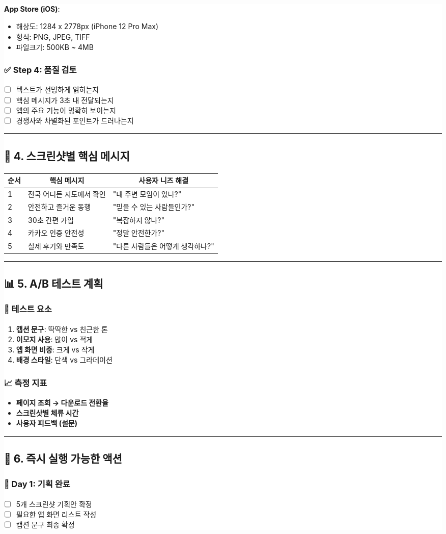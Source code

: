 **App Store (iOS)**:
- 해상도: 1284 x 2778px (iPhone 12 Pro Max)
- 형식: PNG, JPEG, TIFF
- 파일크기: 500KB ~ 4MB

### ✅ Step 4: 품질 검토
- [ ] 텍스트가 선명하게 읽히는지
- [ ] 핵심 메시지가 3초 내 전달되는지  
- [ ] 앱의 주요 기능이 명확히 보이는지
- [ ] 경쟁사와 차별화된 포인트가 드러나는지

---

## 🎯 4. 스크린샷별 핵심 메시지

| 순서 | 핵심 메시지 | 사용자 니즈 해결 |
|------|-------------|------------------|
| 1 | 전국 어디든 지도에서 확인 | "내 주변 모임이 있나?" |
| 2 | 안전하고 즐거운 동행 | "믿을 수 있는 사람들인가?" |  
| 3 | 30초 간편 가입 | "복잡하지 않나?" |
| 4 | 카카오 인증 안전성 | "정말 안전한가?" |
| 5 | 실제 후기와 만족도 | "다른 사람들은 어떻게 생각하나?" |

---

## 📊 5. A/B 테스트 계획

### 🔄 테스트 요소
1. **캡션 문구**: 딱딱한 vs 친근한 톤
2. **이모지 사용**: 많이 vs 적게
3. **앱 화면 비중**: 크게 vs 작게
4. **배경 스타일**: 단색 vs 그라데이션

### 📈 측정 지표
- **페이지 조회 → 다운로드 전환율**
- **스크린샷별 체류 시간**
- **사용자 피드백 (설문)**

---

## 🚀 6. 즉시 실행 가능한 액션

### 📅 Day 1: 기획 완료
- [ ] 5개 스크린샷 기획안 확정
- [ ] 필요한 앱 화면 리스트 작성
- [ ] 캡션 문구 최종 확정
